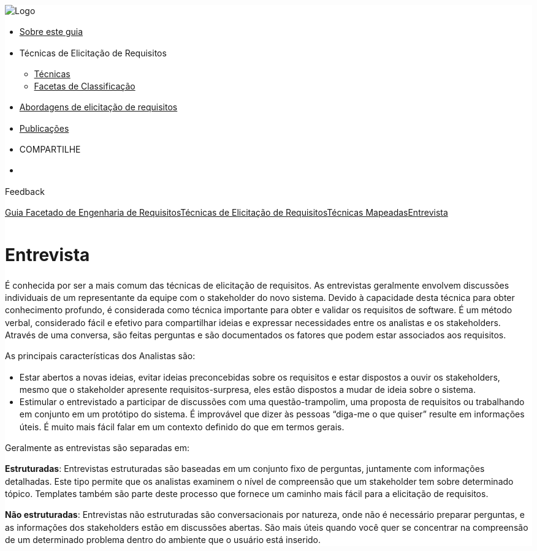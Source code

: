 ![Logo](https://retraining.inf.ufsc.br/guia/images/logo.png)

- [Sobre este guia](https://retraining.inf.ufsc.br/guia/app)
- Técnicas de Elicitação de Requisitos
  - [ Técnicas](https://retraining.inf.ufsc.br/guia/app/classificacoes/tecnicas-de-elicitacao-de-requisitos/entidades)
  - [ Facetas de Classificação](https://retraining.inf.ufsc.br/guia/app/classificacoes/tecnicas-de-elicitacao-de-requisitos/facetas)
- [Abordagens de elicitação de requisitos](https://retraining.inf.ufsc.br/guia/app/abordagens)
- [Publicações](https://retraining.inf.ufsc.br/guia/app/publicacoes)

- COMPARTILHE
-  

 Feedback

[Guia Facetado de Engenharia de Requisitos](https://retraining.inf.ufsc.br/guia/app)[Técnicas de Elicitação de Requisitos](https://retraining.inf.ufsc.br/guia/app/classificacoes/tecnicas-de-elicitacao-de-requisitos)[Técnicas Mapeadas](https://retraining.inf.ufsc.br/guia/app/classificacoes/tecnicas-de-elicitacao-de-requisitos/entidades)[Entrevista](https://retraining.inf.ufsc.br/guia/app/classificacoes/tecnicas-de-elicitacao-de-requisitos/entidades/tecnicas-de-elicitacao-de-requisitos-entrevista#)

#  Entrevista

É conhecida por ser a mais comum das técnicas de elicitação de requisitos. As entrevistas geralmente envolvem discussões individuais de um representante da equipe com o stakeholder do novo sistema. Devido à capacidade desta técnica para obter conhecimento profundo, é considerada como técnica importante para obter e validar os requisitos de software. É um método verbal, considerado fácil e efetivo para compartilhar ideias e expressar necessidades entre os analistas e os stakeholders. Através de uma conversa, são feitas perguntas e são documentados os fatores que podem estar associados aos requisitos.

As principais características dos Analistas são:

- Estar abertos a novas ideias, evitar ideias preconcebidas sobre os requisitos e estar dispostos a ouvir os stakeholders, mesmo que o stakeholder apresente requisitos-surpresa, eles estão dispostos a mudar de ideia sobre o sistema.
- Estimular o entrevistado a participar de discussões com uma questão-trampolim, uma proposta de requisitos ou trabalhando em conjunto em um protótipo do sistema. É improvável que dizer às pessoas “diga-me o que quiser” resulte em informações úteis. É muito mais fácil falar em um contexto definido do que em termos gerais.

Geralmente as entrevistas são separadas em:

**Estruturadas**: Entrevistas estruturadas são baseadas em um conjunto fixo de perguntas, juntamente com informações detalhadas. Este tipo permite que os analistas examinem o nível de compreensão que um stakeholder tem sobre determinado tópico. Templates também são parte deste processo que fornece um caminho mais fácil para a elicitação de requisitos.

**Não estruturadas**: Entrevistas não estruturadas são conversacionais por natureza, onde não é necessário preparar perguntas, e as informações dos stakeholders estão em discussões abertas. São mais úteis quando você quer se concentrar na compreensão de um determinado problema dentro do ambiente que o usuário está inserido.
